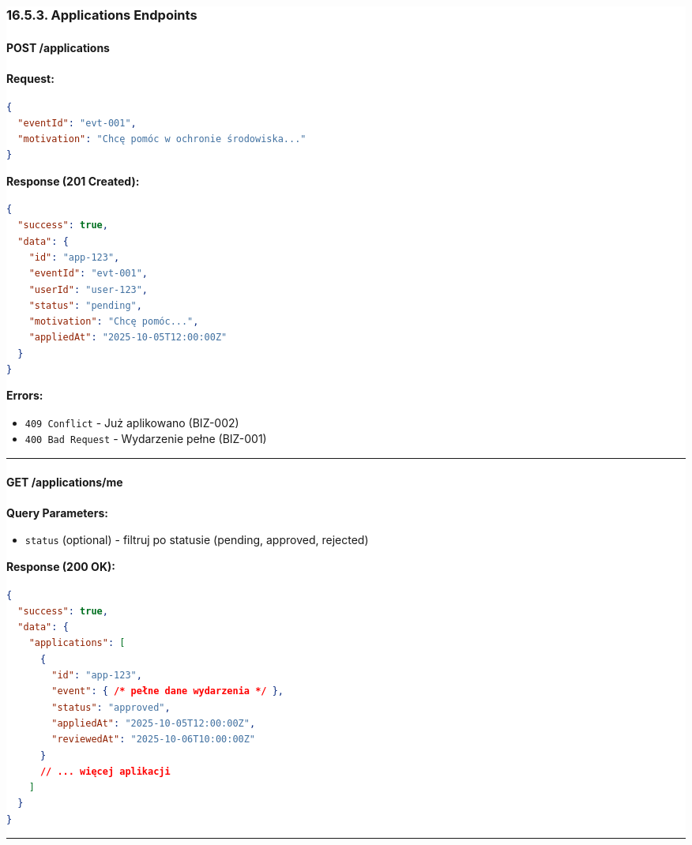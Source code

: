 
### 16.5.3. Applications Endpoints

#### POST /applications

**Request:**
```json
{
  "eventId": "evt-001",
  "motivation": "Chcę pomóc w ochronie środowiska..."
}
```

**Response (201 Created):**
```json
{
  "success": true,
  "data": {
    "id": "app-123",
    "eventId": "evt-001",
    "userId": "user-123",
    "status": "pending",
    "motivation": "Chcę pomóc...",
    "appliedAt": "2025-10-05T12:00:00Z"
  }
}
```

**Errors:**
- `409 Conflict` - Już aplikowano (BIZ-002)
- `400 Bad Request` - Wydarzenie pełne (BIZ-001)

---

#### GET /applications/me

**Query Parameters:**
- `status` (optional) - filtruj po statusie (pending, approved, rejected)

**Response (200 OK):**
```json
{
  "success": true,
  "data": {
    "applications": [
      {
        "id": "app-123",
        "event": { /* pełne dane wydarzenia */ },
        "status": "approved",
        "appliedAt": "2025-10-05T12:00:00Z",
        "reviewedAt": "2025-10-06T10:00:00Z"
      }
      // ... więcej aplikacji
    ]
  }
}
```

---